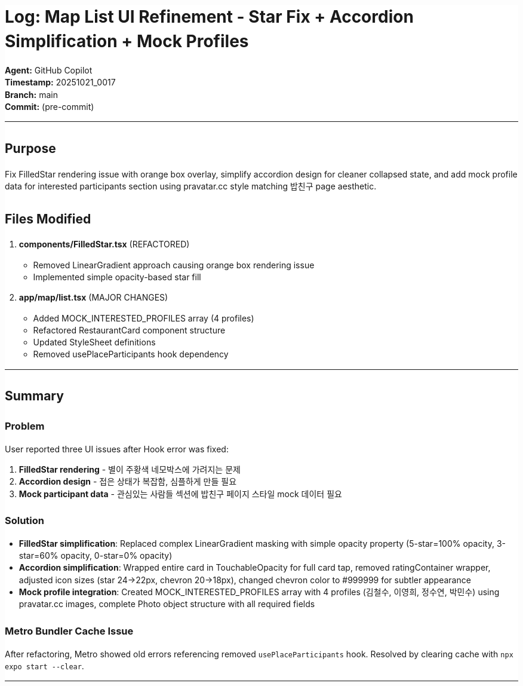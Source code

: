 # Log: Map List UI Refinement - Star Fix + Accordion Simplification + Mock Profiles

**Agent:** GitHub Copilot  
**Timestamp:** 20251021_0017  
**Branch:** main  
**Commit:** (pre-commit)

---

## Purpose

Fix FilledStar rendering issue with orange box overlay, simplify accordion design for cleaner collapsed state, and add mock profile data for interested participants section using pravatar.cc style matching 밥친구 page aesthetic.

## Files Modified

1. **components/FilledStar.tsx** (REFACTORED)
   - Removed LinearGradient approach causing orange box rendering issue
   - Implemented simple opacity-based star fill
   
2. **app/map/list.tsx** (MAJOR CHANGES)
   - Added MOCK_INTERESTED_PROFILES array (4 profiles)
   - Refactored RestaurantCard component structure
   - Updated StyleSheet definitions
   - Removed usePlaceParticipants hook dependency

---

## Summary

### Problem
User reported three UI issues after Hook error was fixed:
1. **FilledStar rendering** - 별이 주황색 네모박스에 가려지는 문제
2. **Accordion design** - 접은 상태가 복잡함, 심플하게 만들 필요
3. **Mock participant data** - 관심있는 사람들 섹션에 밥친구 페이지 스타일 mock 데이터 필요

### Solution
- **FilledStar simplification**: Replaced complex LinearGradient masking with simple opacity property (5-star=100% opacity, 3-star=60% opacity, 0-star=0% opacity)
- **Accordion simplification**: Wrapped entire card in TouchableOpacity for full card tap, removed ratingContainer wrapper, adjusted icon sizes (star 24→22px, chevron 20→18px), changed chevron color to #999999 for subtler appearance
- **Mock profile integration**: Created MOCK_INTERESTED_PROFILES array with 4 profiles (김철수, 이영희, 정수연, 박민수) using pravatar.cc images, complete Photo object structure with all required fields

### Metro Bundler Cache Issue
After refactoring, Metro showed old errors referencing removed `usePlaceParticipants` hook. Resolved by clearing cache with `npx expo start --clear`.

---